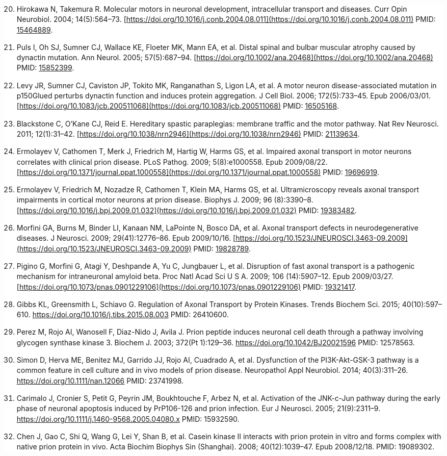 20. Hirokawa N, Takemura R. Molecular motors in neuronal development, intracellular transport and diseases. Curr Opin Neurobiol. 2004; 14(5):564–73. [https://doi.org/10.1016/j.conb.2004.08.011](https://doi.org/10.1016/j.conb.2004.08.011) PMID: [15464889](https://doi.org/10.1001/15464889).

21. Puls I, Oh SJ, Sumner CJ, Wallace KE, Floeter MK, Mann EA, et al. Distal spinal and bulbar muscular atrophy caused by dynactin mutation. Ann Neurol. 2005; 57(5):687–94. [https://doi.org/10.1002/ana.20468](https://doi.org/10.1002/ana.20468) PMID: [15852399](https://doi.org/10.1001/15852399).

22. Levy JR, Sumner CJ, Caviston JP, Tokito MK, Ranganathan S, Ligon LA, et al. A motor neuron disease-associated mutation in p150Glued perturbs dynactin function and induces protein aggregation. J Cell Biol. 2006; 172(5):733–45. Epub 2006/03/01. [https://doi.org/10.1083/jcb.200511068](https://doi.org/10.1083/jcb.200511068) PMID: [16505168](https://doi.org/10.1001/16505168).

23. Blackstone C, O’Kane CJ, Reid E. Hereditary spastic paraplegias: membrane traffic and the motor pathway. Nat Rev Neurosci. 2011; 12(1):31–42. [https://doi.org/10.1038/nrn2946](https://doi.org/10.1038/nrn2946) PMID: [21139634](https://doi.org/10.1001/21139634).

24. Ermolayev V, Cathomen T, Merk J, Friedrich M, Hartig W, Harms GS, et al. Impaired axonal transport in motor neurons correlates with clinical prion disease. PLoS Pathog. 2009; 5(8):e1000558. Epub 2009/08/22. [https://doi.org/10.1371/journal.ppat.1000558](https://doi.org/10.1371/journal.ppat.1000558) PMID: [19696919](https://doi.org/10.1001/19696919).

25. Ermolayev V, Friedrich M, Nozadze R, Cathomen T, Klein MA, Harms GS, et al. Ultramicroscopy reveals axonal transport impairments in cortical motor neurons at prion disease. Biophys J. 2009; 96 (8):3390–8. [https://doi.org/10.1016/j.bpj.2009.01.032](https://doi.org/10.1016/j.bpj.2009.01.032) PMID: [19383482](https://doi.org/10.1001/19383482).

26. Morfini GA, Burns M, Binder LI, Kanaan NM, LaPointe N, Bosco DA, et al. Axonal transport defects in neurodegenerative diseases. J Neurosci. 2009; 29(41):12776–86. Epub 2009/10/16. [https://doi.org/10.1523/JNEUROSCI.3463-09.2009](https://doi.org/10.1523/JNEUROSCI.3463-09.2009) PMID: [19828789](https://doi.org/10.1001/19828789).

27. Pigino G, Morfini G, Atagi Y, Deshpande A, Yu C, Jungbauer L, et al. Disruption of fast axonal transport is a pathogenic mechanism for intraneuronal amyloid beta. Proc Natl Acad Sci U S A. 2009; 106 (14):5907–12. Epub 2009/03/27. [https://doi.org/10.1073/pnas.0901229106](https://doi.org/10.1073/pnas.0901229106) PMID: [19321417](https://doi.org/10.1001/19321417).

28. Gibbs KL, Greensmith L, Schiavo G. Regulation of Axonal Transport by Protein Kinases. Trends Biochem Sci. 2015; 40(10):597–610. https://doi.org/10.1016/j.tibs.2015.08.003 PMID: 26410600.

29. Perez M, Rojo AI, Wanosell F, Diaz-Nido J, Avila J. Prion peptide induces neuronal cell death through a pathway involving glycogen synthase kinase 3. Biochem J. 2003; 372(Pt 1):129–36. https://doi.org/10.1042/BJ20021596 PMID: 12578563.

30. Simon D, Herva ME, Benitez MJ, Garrido JJ, Rojo AI, Cuadrado A, et al. Dysfunction of the PI3K-Akt-GSK-3 pathway is a common feature in cell culture and in vivo models of prion disease. Neuropathol Appl Neurobiol. 2014; 40(3):311–26. https://doi.org/10.1111/nan.12066 PMID: 23741998.

31. Carimalo J, Cronier S, Petit G, Peyrin JM, Boukhtouche F, Arbez N, et al. Activation of the JNK-c-Jun pathway during the early phase of neuronal apoptosis induced by PrP106-126 and prion infection. Eur J Neurosci. 2005; 21(9):2311–9. https://doi.org/10.1111/j.1460-9568.2005.04080.x PMID: 15932590.

32. Chen J, Gao C, Shi Q, Wang G, Lei Y, Shan B, et al. Casein kinase II interacts with prion protein in vitro and forms complex with native prion protein in vivo. Acta Biochim Biophys Sin (Shanghai). 2008; 40(12):1039–47. Epub 2008/12/18. PMID: 19089302.
